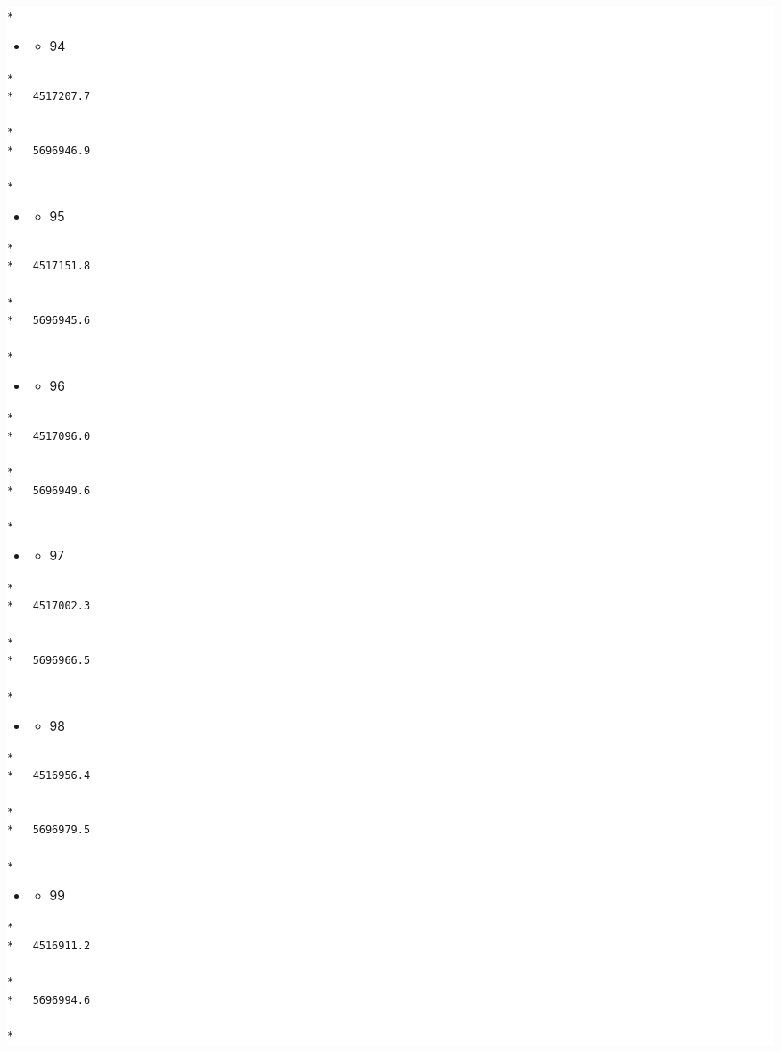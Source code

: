     *

*    *   94

    *
    *   4517207.7

    *
    *   5696946.9

    *

*    *   95

    *
    *   4517151.8

    *
    *   5696945.6

    *

*    *   96

    *
    *   4517096.0

    *
    *   5696949.6

    *

*    *   97

    *
    *   4517002.3

    *
    *   5696966.5

    *

*    *   98

    *
    *   4516956.4

    *
    *   5696979.5

    *

*    *   99

    *
    *   4516911.2

    *
    *   5696994.6

    *
